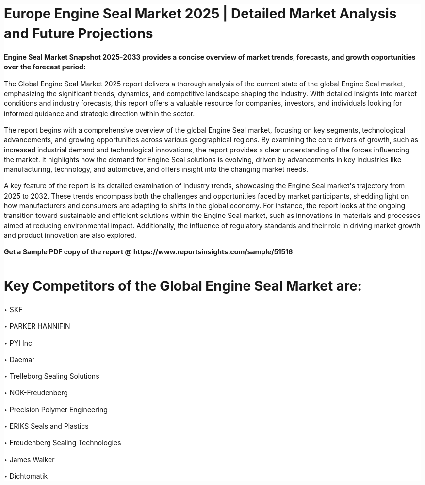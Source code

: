 # Europe Engine Seal Market 2025 | Detailed Market Analysis and Future Projections

<strong>Engine Seal Market Snapshot 2025-2033 provides a concise overview of market trends, forecasts, and growth opportunities over the forecast period:</strong>

The Global <a href=https://www.reportsinsights.com/sample/51516>Engine Seal Market 2025 report</a> delivers a thorough analysis of the current state of the global Engine Seal market, emphasizing the significant trends, dynamics, and competitive landscape shaping the industry. With detailed insights into market conditions and industry forecasts, this report offers a valuable resource for companies, investors, and individuals looking for informed guidance and strategic direction within the sector.

The report begins with a comprehensive overview of the global Engine Seal market, focusing on key segments, technological advancements, and growing opportunities across various geographical regions. By examining the core drivers of growth, such as increased industrial demand and technological innovations, the report provides a clear understanding of the forces influencing the market. It highlights how the demand for Engine Seal solutions is evolving, driven by advancements in key industries like manufacturing, technology, and automotive, and offers insight into the changing market needs.

A key feature of the report is its detailed examination of industry trends, showcasing the Engine Seal market's trajectory from 2025 to 2032. These trends encompass both the challenges and opportunities faced by market participants, shedding light on how manufacturers and consumers are adapting to shifts in the global economy. For instance, the report looks at the ongoing transition toward sustainable and efficient solutions within the Engine Seal market, such as innovations in materials and processes aimed at reducing environmental impact. Additionally, the influence of regulatory standards and their role in driving market growth and product innovation are also explored.

<strong>Get a Sample PDF copy of the report @ <a href=https://www.reportsinsights.com/sample/51516>https://www.reportsinsights.com/sample/51516</a></strong>

# <strong>Key Competitors of the Global Engine Seal Market are:</strong>

‣ SKF

‣ PARKER HANNIFIN

‣ PYI Inc.

‣ Daemar

‣ Trelleborg Sealing Solutions

‣ NOK-Freudenberg

‣ Precision Polymer Engineering

‣ ERIKS Seals and Plastics

‣ Freudenberg Sealing Technologies

‣ James Walker

‣ Dichtomatik
